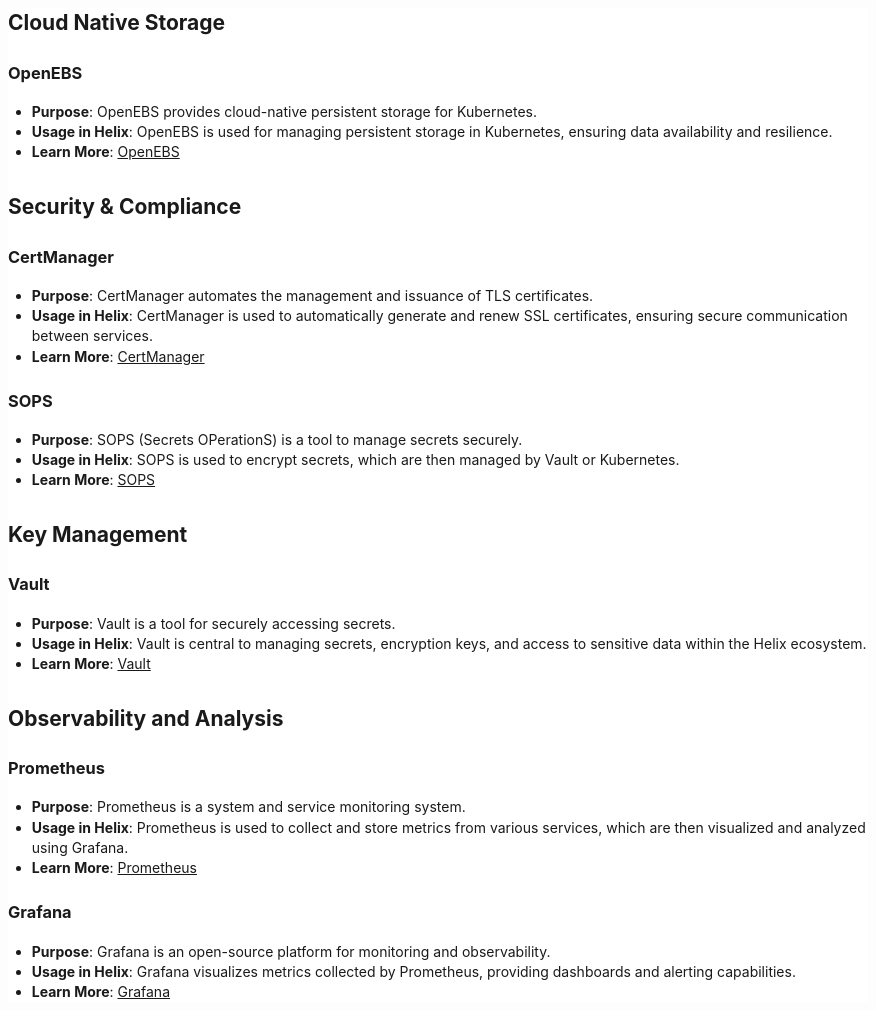 ## Cloud Native Storage

### OpenEBS

- **Purpose**: OpenEBS provides cloud-native persistent storage for Kubernetes.
- **Usage in Helix**: OpenEBS is used for managing persistent storage in Kubernetes, ensuring data availability and resilience.
- **Learn More**: [OpenEBS](https://openebs.io/)

## Security & Compliance

### CertManager

- **Purpose**: CertManager automates the management and issuance of TLS certificates.
- **Usage in Helix**: CertManager is used to automatically generate and renew SSL certificates, ensuring secure communication between services.
- **Learn More**: [CertManager](https://cert-manager.io/)

### SOPS

- **Purpose**: SOPS (Secrets OPerationS) is a tool to manage secrets securely.
- **Usage in Helix**: SOPS is used to encrypt secrets, which are then managed by Vault or Kubernetes.
- **Learn More**: [SOPS](https://github.com/mozilla/sops)

## Key Management

### Vault

- **Purpose**: Vault is a tool for securely accessing secrets.
- **Usage in Helix**: Vault is central to managing secrets, encryption keys, and access to sensitive data within the Helix ecosystem.
- **Learn More**: [Vault](https://www.vaultproject.io/)

## Observability and Analysis

### Prometheus

- **Purpose**: Prometheus is a system and service monitoring system.
- **Usage in Helix**: Prometheus is used to collect and store metrics from various services, which are then visualized and analyzed using Grafana.
- **Learn More**: [Prometheus](https://prometheus.io/)

### Grafana

- **Purpose**: Grafana is an open-source platform for monitoring and observability.
- **Usage in Helix**: Grafana visualizes metrics collected by Prometheus, providing dashboards and alerting capabilities.
- **Learn More**: [Grafana](https://grafana.com/)
